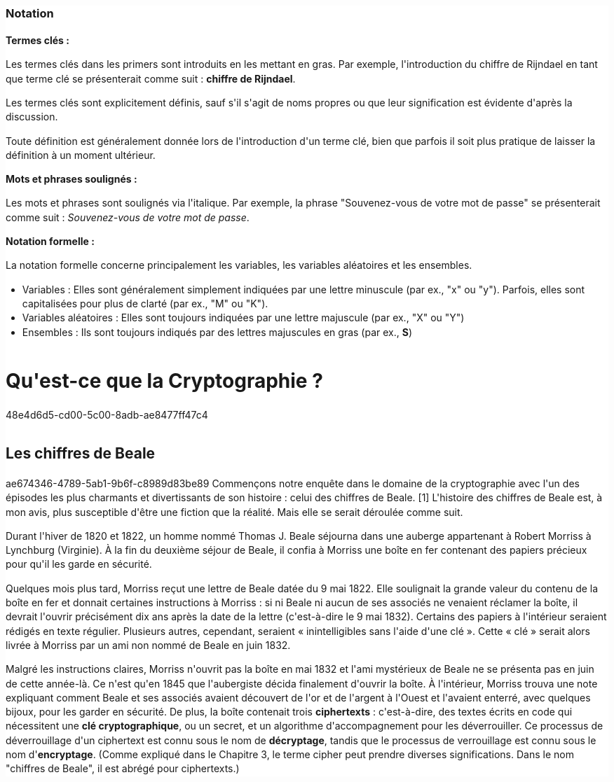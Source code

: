 ### Notation

**Termes clés :**

Les termes clés dans les primers sont introduits en les mettant en gras. Par exemple, l'introduction du chiffre de Rijndael en tant que terme clé se présenterait comme suit : **chiffre de Rijndael**.

Les termes clés sont explicitement définis, sauf s'il s'agit de noms propres ou que leur signification est évidente d'après la discussion.

Toute définition est généralement donnée lors de l'introduction d'un terme clé, bien que parfois il soit plus pratique de laisser la définition à un moment ultérieur.

**Mots et phrases soulignés :**

Les mots et phrases sont soulignés via l'italique. Par exemple, la phrase "Souvenez-vous de votre mot de passe" se présenterait comme suit : *Souvenez-vous de votre mot de passe*.

**Notation formelle :**

La notation formelle concerne principalement les variables, les variables aléatoires et les ensembles.

* Variables : Elles sont généralement simplement indiquées par une lettre minuscule (par ex., "x" ou "y"). Parfois, elles sont capitalisées pour plus de clarté (par ex., "M" ou "K").
* Variables aléatoires : Elles sont toujours indiquées par une lettre majuscule (par ex., "X" ou "Y")
* Ensembles : Ils sont toujours indiqués par des lettres majuscules en gras (par ex., **S**)

# Qu'est-ce que la Cryptographie ?
<partId>48e4d6d5-cd00-5c00-8adb-ae8477ff47c4</partId>

## Les chiffres de Beale
<chapterId>ae674346-4789-5ab1-9b6f-c8989d83be89</chapterId>
Commençons notre enquête dans le domaine de la cryptographie avec l'un des épisodes les plus charmants et divertissants de son histoire : celui des chiffres de Beale. [1]
L'histoire des chiffres de Beale est, à mon avis, plus susceptible d'être une fiction que la réalité. Mais elle se serait déroulée comme suit.

Durant l'hiver de 1820 et 1822, un homme nommé Thomas J. Beale séjourna dans une auberge appartenant à Robert Morriss à Lynchburg (Virginie). À la fin du deuxième séjour de Beale, il confia à Morriss une boîte en fer contenant des papiers précieux pour qu'il les garde en sécurité.

Quelques mois plus tard, Morriss reçut une lettre de Beale datée du 9 mai 1822. Elle soulignait la grande valeur du contenu de la boîte en fer et donnait certaines instructions à Morriss : si ni Beale ni aucun de ses associés ne venaient réclamer la boîte, il devrait l'ouvrir précisément dix ans après la date de la lettre (c'est-à-dire le 9 mai 1832). Certains des papiers à l'intérieur seraient rédigés en texte régulier. Plusieurs autres, cependant, seraient « inintelligibles sans l'aide d'une clé ». Cette « clé » serait alors livrée à Morriss par un ami non nommé de Beale en juin 1832.

Malgré les instructions claires, Morriss n'ouvrit pas la boîte en mai 1832 et l'ami mystérieux de Beale ne se présenta pas en juin de cette année-là. Ce n'est qu'en 1845 que l'aubergiste décida finalement d'ouvrir la boîte. À l'intérieur, Morriss trouva une note expliquant comment Beale et ses associés avaient découvert de l'or et de l'argent à l'Ouest et l'avaient enterré, avec quelques bijoux, pour les garder en sécurité. De plus, la boîte contenait trois **ciphertexts** : c'est-à-dire, des textes écrits en code qui nécessitent une **clé cryptographique**, ou un secret, et un algorithme d'accompagnement pour les déverrouiller. Ce processus de déverrouillage d'un ciphertext est connu sous le nom de **décryptage**, tandis que le processus de verrouillage est connu sous le nom d'**encryptage**. (Comme expliqué dans le Chapitre 3, le terme cipher peut prendre diverses significations. Dans le nom "chiffres de Beale", il est abrégé pour ciphertexts.)
